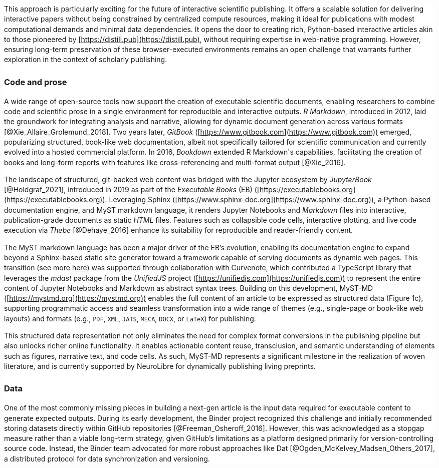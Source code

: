 This approach is particularly exciting for the future of interactive scientific publishing. It offers a scalable solution for delivering interactive papers without being constrained by centralized compute resources, making it ideal for publications with modest computational demands and minimal data dependencies. It opens the door to creating rich, Python-based interactive articles akin to those pioneered by [https://distill.pub](https://distill.pub), without requiring expertise in web-native programming. However, ensuring long-term preservation of these browser-executed environments remains an open challenge that warrants further exploration in the context of scholarly publishing.

### Code and prose

A wide range of open-source tools now support the creation of executable scientific documents, enabling researchers to combine code and scientific prose in a single environment for reproducible and interactive outputs. *R Markdown*, introduced in 2012, laid the groundwork for integrating analysis and narrative, allowing for dynamic document generation across various formats [@Xie_Allaire_Grolemund_2018]. Two years later, *GitBook* ([https://www.gitbook.com](https://www.gitbook.com)) emerged, popularizing structured, book-like web documentation, albeit not specifically tailored for scientific communication and currently evolved into a hosted commercial platform. In 2016, *Bookdown* extended R Markdown's capabilities, facilitating the creation of books and long-form reports with features like cross-referencing and multi-format output [@Xie_2016].

The landscape of structured, git-backed web content was bridged with the Jupyter ecosystem by *JupyterBook* [@Holdgraf_2021], introduced in 2019 as part of the *Executable Books* (EB) ([https://executablebooks.org](https://executablebooks.org)). Leveraging Sphinx ([https://www.sphinx-doc.org](https://www.sphinx-doc.org)), a Python-based documentation engine, and MyST markdown language, it renders Jupyter Notebooks and *Markdown* files into interactive, publication-grade documents as static *HTML* files. Features such as collapsible code cells, interactive plotting, and live code execution via *Thebe* [@Dehaye_2016] enhance its suitability for reproducible and reader-friendly content.

The MyST markdown language has been a major driver of the EB’s evolution, enabling its documentation engine to expand beyond a Sphinx-based static site generator toward a framework capable of serving documents as dynamic web pages. This transition (see more [here](https://executablebooks.org/en/latest/blog/2024-05-20-jupyter-book-myst/)) was supported through collaboration with Curvenote, which contributed a TypeScript library that leverages the *mdast* package from the *UnifiedJS* project ([https://unifiedjs.com](https://unifiedjs.com)) to represent the entire content of Jupyter Notebooks and Markdown as abstract syntax trees. Building on this development, MyST-MD ([https://mystmd.org](https://mystmd.org))  enables the full content of an article to be expressed as structured data (Figure 1c), supporting programmatic access and seamless transformation into a wide range of themes (e.g., single-page or book-like web layouts) and formats (e.g., `PDF`, `XML`, `JATS`, `MECA`, `DOCX`, or `LaTeX`) for publishing.

This structured data representation not only eliminates the need for complex format conversions in the publishing pipeline but also unlocks richer online functionality. It enables actionable content reuse, transclusion, and semantic understanding of elements such as figures, narrative text, and code cells. As such, MyST-MD represents a significant milestone in the realization of woven literature, and is currently supported by NeuroLibre for dynamically publishing living preprints. 

### Data

One of the most commonly missing pieces in building a next-gen article is the input data required for executable content to generate expected outputs. During its early development, the Binder project recognized this challenge and initially recommended storing datasets directly within GitHub repositories [@Freeman_Osheroff_2016]. However, this was acknowledged as a stopgap measure rather than a viable long-term strategy, given GitHub’s limitations as a platform designed primarily for version-controlling source code. Instead, the Binder team advocated for more robust approaches like Dat [@Ogden_McKelvey_Madsen_Others_2017], a distributed protocol for data synchronization and versioning.

